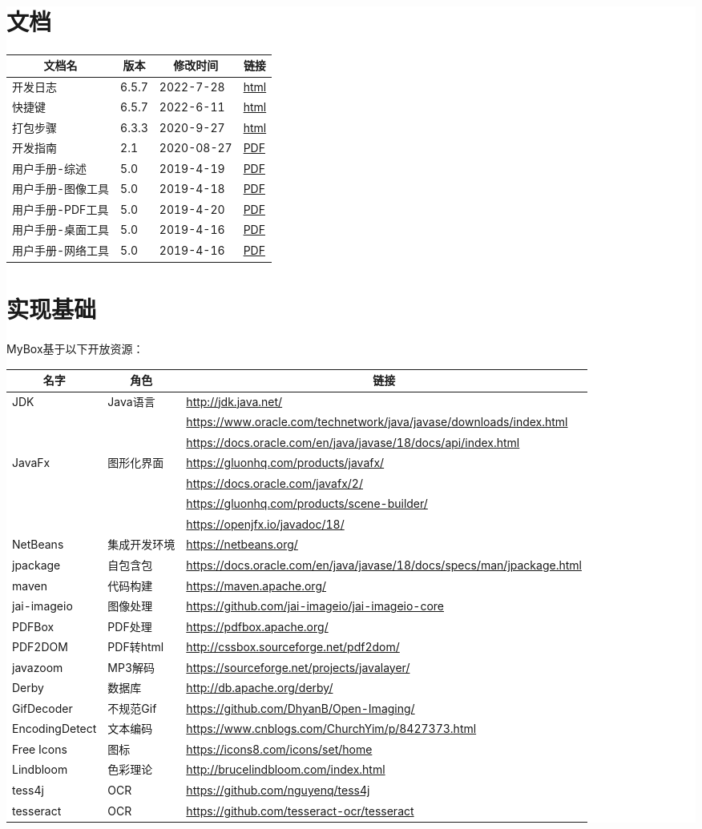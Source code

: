 # 文档       
| 文档名 | 版本 | 修改时间  | 链接 |       
| --- | --- | --- | --- |
| 开发日志 | 6.5.7 | 2022-7-28 | [html](#devLog) |
| 快捷键 | 6.5.7 |  2022-6-11 | [html](https://mararsh.github.io/MyBox/mybox_shortcuts.html) |
| 打包步骤 | 6.3.3 |  2020-9-27 | [html](https://mararsh.github.io/MyBox/pack_steps.html) |
| 开发指南 | 2.1 |  2020-08-27 | [PDF](https://mararsh.github.io/MyBox_documents/zh/MyBox-DevGuide-2.1-zh.pdf) |
| 用户手册-综述 |  5.0 |  2019-4-19 | [PDF](https://mararsh.github.io/MyBox_documents/zh/MyBox-UserGuide-5.0-Overview-zh.pdf) |
| 用户手册-图像工具 | 5.0 |  2019-4-18 | [PDF](https://mararsh.github.io/MyBox_documents/zh/MyBox-UserGuide-5.0-ImageTools-zh.pdf) |
| 用户手册-PDF工具 | 5.0 |  2019-4-20 | [PDF](https://mararsh.github.io/MyBox_documents/zh/MyBox-UserGuide-5.0-PdfTools-zh.pdf) |
| 用户手册-桌面工具 | 5.0 |  2019-4-16 | [PDF](https://mararsh.github.io/MyBox_documents/zh/MyBox-UserGuide-5.0-DesktopTools-zh.pdf) |
| 用户手册-网络工具 | 5.0 |  2019-4-16 | [PDF](https://mararsh.github.io/MyBox_documents/zh/MyBox-UserGuide-5.0-NetworkTools-zh.pdf) |       


# 实现基础       
MyBox基于以下开放资源：       

| 名字 | 角色 | 链接 |
| --- | --- | --- |
| JDK | Java语言 | http://jdk.java.net/   |
|   |   | https://www.oracle.com/technetwork/java/javase/downloads/index.html  |
|   |   | https://docs.oracle.com/en/java/javase/18/docs/api/index.html  |
| JavaFx | 图形化界面 | https://gluonhq.com/products/javafx/  |
|   |   |  https://docs.oracle.com/javafx/2/  |
|   |   |  https://gluonhq.com/products/scene-builder/ |
|   |   |  https://openjfx.io/javadoc/18/ |
| NetBeans | 集成开发环境 | https://netbeans.org/ |
| jpackage | 自包含包 | https://docs.oracle.com/en/java/javase/18/docs/specs/man/jpackage.html |
| maven | 代码构建 | https://maven.apache.org/ |
| jai-imageio | 图像处理 | https://github.com/jai-imageio/jai-imageio-core |
| PDFBox | PDF处理 | https://pdfbox.apache.org/ |
| PDF2DOM | PDF转html | http://cssbox.sourceforge.net/pdf2dom/ |
| javazoom | MP3解码 | https://sourceforge.net/projects/javalayer/ |
| Derby | 数据库 | http://db.apache.org/derby/ |
| GifDecoder | 不规范Gif | https://github.com/DhyanB/Open-Imaging/ |
| EncodingDetect | 文本编码 | https://www.cnblogs.com/ChurchYim/p/8427373.html |
| Free Icons | 图标 | https://icons8.com/icons/set/home |
| Lindbloom | 色彩理论 | http://brucelindbloom.com/index.html |
| tess4j | OCR | https://github.com/nguyenq/tess4j |
| tesseract | OCR | https://github.com/tesseract-ocr/tesseract |